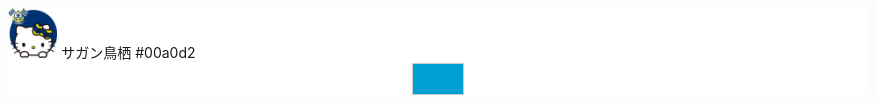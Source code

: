 <td style="padding: 12px; text-align: center; border: 1px solid #ddd;"><img src="/assets/images/20250926/imabari.svg" alt="ＦＣ今治" style="max-width: 50px; max-height: 50px;"></td>
</tr>
<tr style="border-bottom: 1px solid #eee;">
<td style="padding: 12px; border: 1px solid #ddd;">サガン鳥栖</td>
<td style="padding: 12px; text-align: center; border: 1px solid #ddd; font-family: monospace; font-weight: bold;">#00a0d2</td>
<td style="padding: 12px; text-align: center; border: 1px solid #ddd;"><div style="width: 50px; height: 30px; background-color: #00a0d2; margin: 0 auto; border: 1px solid #ccc;"></div></td>